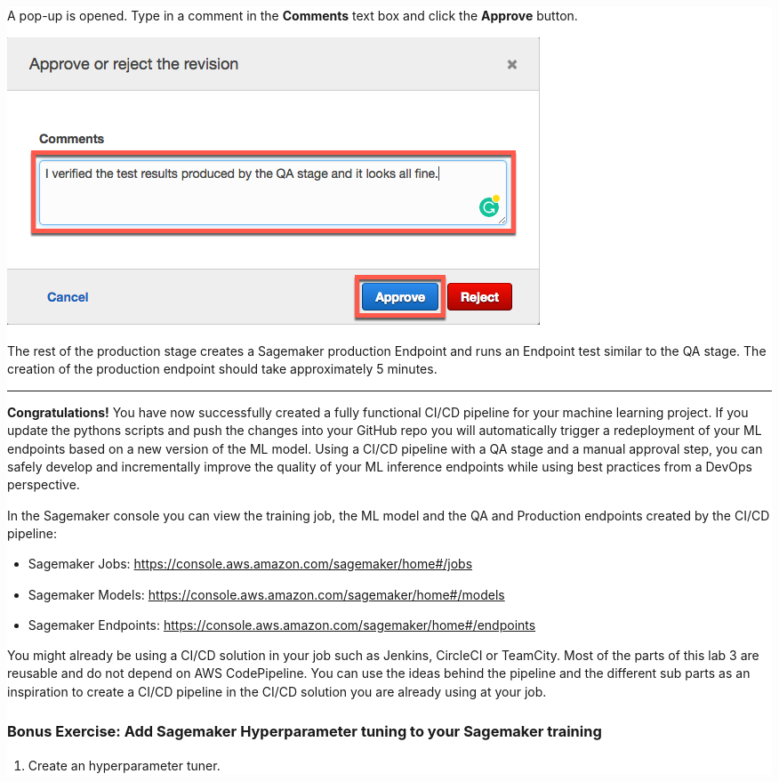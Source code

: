    A pop-up is opened. Type in a comment in the **Comments** text box and click the **Approve** button.

   ![image-20180903125832091](images/image-codepipeline-prod-approve-comment.png)



   The rest of the production stage creates a Sagemaker production Endpoint and runs an Endpoint test similar to the QA stage. The creation of the production endpoint should take approximately 5 minutes.

------

**Congratulations!** You have now successfully created a fully functional CI/CD pipeline for your machine learning project. If you update the pythons scripts and push the changes into your GitHub repo you will automatically trigger a redeployment of your ML endpoints based on a new version of the ML model. Using a CI/CD pipeline with a QA stage and a manual approval step, you can safely develop and incrementally improve the quality of your ML inference endpoints while using best practices from a DevOps perspective.

In the Sagemaker console you can view the training job, the ML model and the QA and Production endpoints created by the CI/CD pipeline:

- Sagemaker Jobs: https://console.aws.amazon.com/sagemaker/home#/jobs

- Sagemaker Models: https://console.aws.amazon.com/sagemaker/home#/models

- Sagemaker Endpoints: https://console.aws.amazon.com/sagemaker/home#/endpoints


You might already be using a CI/CD solution in your job such as Jenkins, CircleCI or TeamCity. Most of the parts of this lab 3 are reusable and do not depend on AWS CodePipeline. You can use the ideas behind the pipeline and the different sub parts as an inspiration to create a CI/CD pipeline in the CI/CD solution you are already using at your job.

### <a name="head1">Bonus Exercise: Add Sagemaker Hyperparameter tuning to your Sagemaker training</a>

1. Create an hyperparameter tuner.
